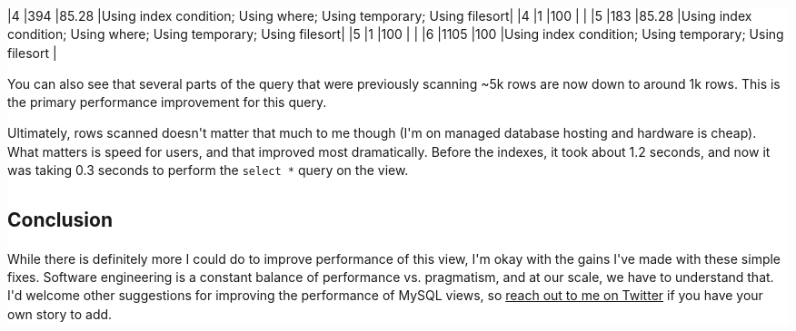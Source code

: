 |4  |394      |85.28   |Using index condition; Using where; Using temporary; Using filesort|
|4  |1        |100     |                                                                   |
|5  |183      |85.28   |Using index condition; Using where; Using temporary; Using filesort|
|5  |1        |100     |                                                                   |
|6  |1105     |100     |Using index condition; Using temporary; Using filesort             |

You can also see that several parts of the query that were previously scanning ~5k rows are now down to around 1k rows. This is the primary performance improvement for this query.

Ultimately, rows scanned doesn't matter that much to me though (I'm on managed database hosting and hardware is cheap). What matters is speed for users, and that improved most dramatically. Before the indexes, it took about 1.2 seconds, and now it was taking 0.3 seconds to perform the `select *` query on the view.

## Conclusion

While there is definitely more I could do to improve performance of this view, I'm okay with the gains I've made with these simple fixes. Software engineering is a constant balance of performance vs. pragmatism, and at our scale, we have to understand that. I'd welcome other suggestions for improving the performance of MySQL views, so [reach out to me on Twitter](https://www.twitter.com/shiphpnow) if you have your own story to add.
